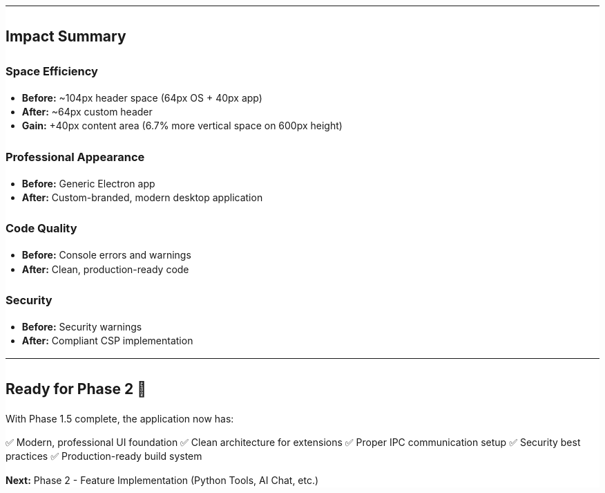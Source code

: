 
---

## Impact Summary

### Space Efficiency
- **Before:** ~104px header space (64px OS + 40px app)
- **After:** ~64px custom header
- **Gain:** +40px content area (6.7% more vertical space on 600px height)

### Professional Appearance
- **Before:** Generic Electron app
- **After:** Custom-branded, modern desktop application

### Code Quality
- **Before:** Console errors and warnings
- **After:** Clean, production-ready code

### Security
- **Before:** Security warnings
- **After:** Compliant CSP implementation

---

## Ready for Phase 2 🚀

With Phase 1.5 complete, the application now has:

✅ Modern, professional UI foundation
✅ Clean architecture for extensions
✅ Proper IPC communication setup
✅ Security best practices
✅ Production-ready build system

**Next:** Phase 2 - Feature Implementation (Python Tools, AI Chat, etc.)
